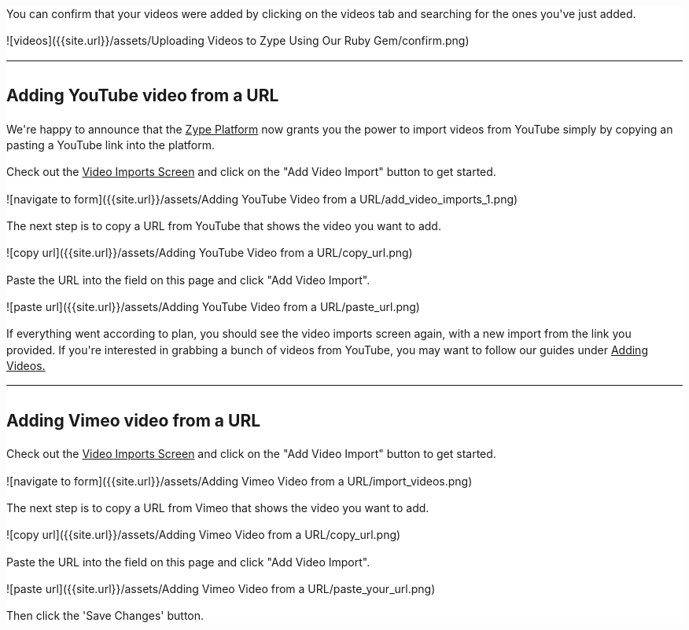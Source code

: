 You can confirm that your videos were added by clicking on the videos tab and searching for the ones you've just added.

![videos]({{site.url}}/assets/Uploading Videos to Zype Using Our Ruby Gem/confirm.png)

<hr id="6">

## Adding YouTube video from a URL
We're happy to announce that the [Zype Platform](http://admin.zype.com) now grants you the power to import videos from YouTube simply by copying an pasting a YouTube link into the platform.

Check out the [Video Imports Screen](http://admin.zype.com/video_imports) and click on the "Add Video Import" button to get started.


![navigate to form]({{site.url}}/assets/Adding YouTube Video from a URL/add_video_imports_1.png)


The next step is to copy a URL from YouTube that shows the video you want to add.


![copy url]({{site.url}}/assets/Adding YouTube Video from a URL/copy_url.png)


Paste the URL into the field on this page and click "Add Video Import".


![paste url]({{site.url}}/assets/Adding YouTube Video from a URL/paste_url.png)


If everything went according to plan, you should see the video imports screen again, with a new import from the link you provided. If you're interested in grabbing a bunch of videos from YouTube, you may want to follow our guides under [Adding Videos.](http://dev.zype.com/platform_docs/adding_videos/)

<hr id="7">

## Adding Vimeo video from a URL
Check out the [Video Imports Screen](http://admin.zype.com/video_imports) and click on the "Add  Video Import" button to get started.


![navigate to form]({{site.url}}/assets/Adding Vimeo Video from a URL/import_videos.png)


The next step is to copy a URL from Vimeo that shows the video you want to add.


![copy url]({{site.url}}/assets/Adding Vimeo Video from a URL/copy_url.png)


Paste the URL into the field on this page and click "Add Video Import".


![paste url]({{site.url}}/assets/Adding Vimeo Video from a URL/paste_your_url.png)

Then click the 'Save Changes' button.
